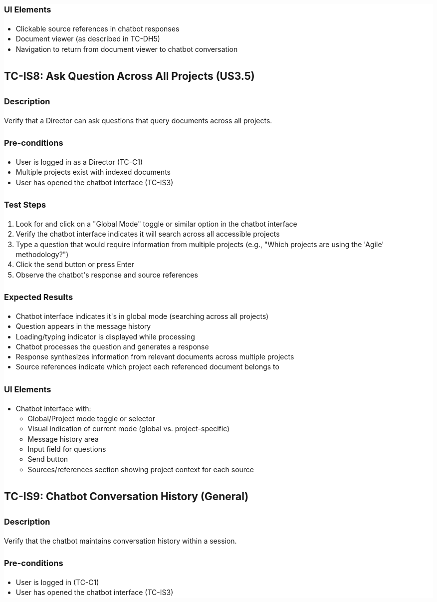 ### UI Elements
- Clickable source references in chatbot responses
- Document viewer (as described in TC-DH5)
- Navigation to return from document viewer to chatbot conversation

## TC-IS8: Ask Question Across All Projects (US3.5)

### Description
Verify that a Director can ask questions that query documents across all projects.

### Pre-conditions
- User is logged in as a Director (TC-C1)
- Multiple projects exist with indexed documents
- User has opened the chatbot interface (TC-IS3)

### Test Steps
1. Look for and click on a "Global Mode" toggle or similar option in the chatbot interface
2. Verify the chatbot interface indicates it will search across all accessible projects
3. Type a question that would require information from multiple projects (e.g., "Which projects are using the 'Agile' methodology?")
4. Click the send button or press Enter
5. Observe the chatbot's response and source references

### Expected Results
- Chatbot interface indicates it's in global mode (searching across all projects)
- Question appears in the message history
- Loading/typing indicator is displayed while processing
- Chatbot processes the question and generates a response
- Response synthesizes information from relevant documents across multiple projects
- Source references indicate which project each referenced document belongs to

### UI Elements
- Chatbot interface with:
  - Global/Project mode toggle or selector
  - Visual indication of current mode (global vs. project-specific)
  - Message history area
  - Input field for questions
  - Send button
  - Sources/references section showing project context for each source

## TC-IS9: Chatbot Conversation History (General)

### Description
Verify that the chatbot maintains conversation history within a session.

### Pre-conditions
- User is logged in (TC-C1)
- User has opened the chatbot interface (TC-IS3)
